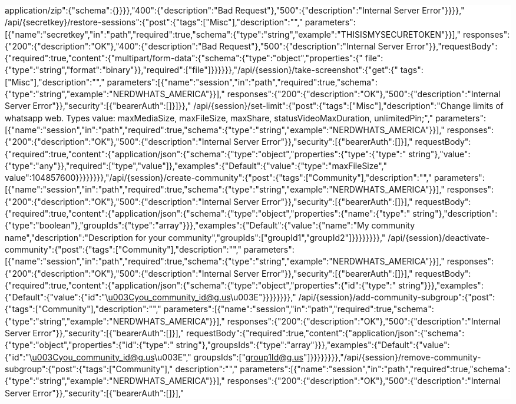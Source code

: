 application/zip":{"schema":{}}}},"400":{"description":"Bad Request"},"500":{"description":"Internal Server Error"}}}},"
/api/{secretkey}/restore-sessions":{"post":{"tags":["Misc"],"description":"","
parameters":[{"name":"secretkey","in":"path","required":true,"schema":{"type":"string","example":"THISISMYSECURETOKEN"}}],"
responses":{"200":{"description":"OK"},"400":{"description":"Bad Request"},"500":{"description":"Internal Server
Error"}},"requestBody":{"required":true,"content":{"multipart/form-data":{"schema":{"type":"object","properties":{"
file":{"type":"string","format":"binary"}},"required":["file"]}}}}}},"/api/{session}/take-screenshot":{"get":{"
tags":["Misc"],"description":"","
parameters":[{"name":"session","in":"path","required":true,"schema":{"type":"string","example":"NERDWHATS_AMERICA"}}],"
responses":{"200":{"description":"OK"},"500":{"description":"Internal Server Error"}},"security":[{"bearerAuth":[]}]}},"
/api/{session}/set-limit":{"post":{"tags":["Misc"],"description":"Change limits of whatsapp web. Types value:
maxMediaSize, maxFileSize, maxShare, statusVideoMaxDuration, unlimitedPin;","
parameters":[{"name":"session","in":"path","required":true,"schema":{"type":"string","example":"NERDWHATS_AMERICA"}}],"
responses":{"200":{"description":"OK"},"500":{"description":"Internal Server Error"}},"security":[{"bearerAuth":[]}],"
requestBody":{"required":true,"content":{"application/json":{"schema":{"type":"object","properties":{"type":{"type":"
string"},"value":{"type":"any"}},"required":["type","value"]},"examples":{"Default":{"value":{"type":"maxFileSize","
value":104857600}}}}}}}},"/api/{session}/create-community":{"post":{"tags":["Community"],"description":"","
parameters":[{"name":"session","in":"path","required":true,"schema":{"type":"string","example":"NERDWHATS_AMERICA"}}],"
responses":{"200":{"description":"OK"},"500":{"description":"Internal Server Error"}},"security":[{"bearerAuth":[]}],"
requestBody":{"required":true,"content":{"application/json":{"schema":{"type":"object","properties":{"name":{"type":"
string"},"description":{"type":"boolean"},"groupIds":{"type":"array"}}},"examples":{"Default":{"value":{"name":"My
community name","description":"Description for your community","groupIds":["groupId1","groupId2"]}}}}}}}},"
/api/{session}/deactivate-community":{"post":{"tags":["Community"],"description":"","
parameters":[{"name":"session","in":"path","required":true,"schema":{"type":"string","example":"NERDWHATS_AMERICA"}}],"
responses":{"200":{"description":"OK"},"500":{"description":"Internal Server Error"}},"security":[{"bearerAuth":[]}],"
requestBody":{"required":true,"content":{"application/json":{"schema":{"type":"object","properties":{"id":{"type":"
string"}}},"examples":{"Default":{"value":{"id":"\u003Cyou_community_id@g.us\u003E"}}}}}}}},"
/api/{session}/add-community-subgroup":{"post":{"tags":["Community"],"description":"","
parameters":[{"name":"session","in":"path","required":true,"schema":{"type":"string","example":"NERDWHATS_AMERICA"}}],"
responses":{"200":{"description":"OK"},"500":{"description":"Internal Server Error"}},"security":[{"bearerAuth":[]}],"
requestBody":{"required":true,"content":{"application/json":{"schema":{"type":"object","properties":{"id":{"type":"
string"},"groupsIds":{"type":"array"}}},"examples":{"Default":{"value":{"id":"\u003Cyou_community_id@g.us\u003E","
groupsIds":["group1Id@g.us"]}}}}}}}},"/api/{session}/remove-community-subgroup":{"post":{"tags":["Community"],"
description":"","
parameters":[{"name":"session","in":"path","required":true,"schema":{"type":"string","example":"NERDWHATS_AMERICA"}}],"
responses":{"200":{"description":"OK"},"500":{"description":"Internal Server Error"}},"security":[{"bearerAuth":[]}],"